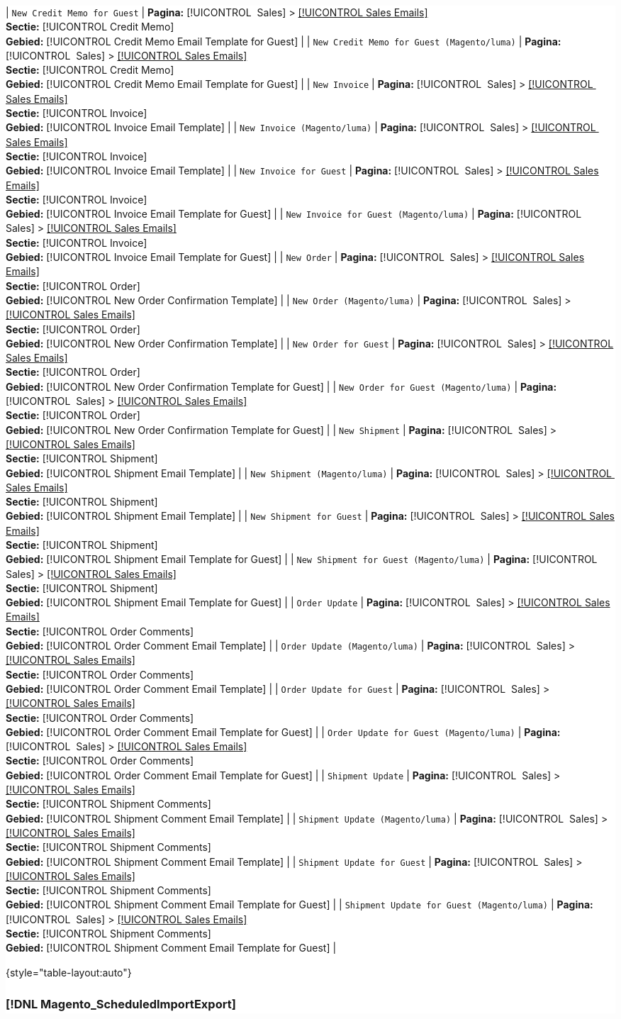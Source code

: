 | `New Credit Memo for Guest` | **Pagina:** [!UICONTROL &#x200B; Sales] > [[!UICONTROL &#x200B; Sales Emails]](../configuration-reference/sales/sales-emails.md)<br/>**Sectie:** [!UICONTROL Credit Memo]<br/>**Gebied:** [!UICONTROL Credit Memo Email Template for Guest] |
| `New Credit Memo for Guest (Magento/luma)` | **Pagina:** [!UICONTROL &#x200B; Sales] > [[!UICONTROL &#x200B; Sales Emails]](../configuration-reference/sales/sales-emails.md)<br/>**Sectie:** [!UICONTROL Credit Memo]<br/>**Gebied:** [!UICONTROL Credit Memo Email Template for Guest] |
| `New Invoice` | **Pagina:** [!UICONTROL &#x200B; Sales] > [[!UICONTROL &#x200B; Sales Emails]](../configuration-reference/sales/sales-emails.md)<br/>**Sectie:** [!UICONTROL Invoice]<br/>**Gebied:** [!UICONTROL Invoice Email Template] |
| `New Invoice (Magento/luma)` | **Pagina:** [!UICONTROL &#x200B; Sales] > [[!UICONTROL &#x200B; Sales Emails]](../configuration-reference/sales/sales-emails.md)<br/>**Sectie:** [!UICONTROL Invoice]<br/>**Gebied:** [!UICONTROL Invoice Email Template] |
| `New Invoice for Guest` | **Pagina:** [!UICONTROL &#x200B; Sales] > [[!UICONTROL &#x200B; Sales Emails]](../configuration-reference/sales/sales-emails.md)<br/>**Sectie:** [!UICONTROL Invoice]<br/>**Gebied:** [!UICONTROL Invoice Email Template for Guest] |
| `New Invoice for Guest (Magento/luma)` | **Pagina:** [!UICONTROL &#x200B; Sales] > [[!UICONTROL &#x200B; Sales Emails]](../configuration-reference/sales/sales-emails.md)<br/>**Sectie:** [!UICONTROL Invoice]<br/>**Gebied:** [!UICONTROL Invoice Email Template for Guest] |
| `New Order` | **Pagina:** [!UICONTROL &#x200B; Sales] > [[!UICONTROL &#x200B; Sales Emails]](../configuration-reference/sales/sales-emails.md)<br/>**Sectie:** [!UICONTROL Order]<br/>**Gebied:** [!UICONTROL New Order Confirmation Template] |
| `New Order (Magento/luma)` | **Pagina:** [!UICONTROL &#x200B; Sales] > [[!UICONTROL &#x200B; Sales Emails]](../configuration-reference/sales/sales-emails.md)<br/>**Sectie:** [!UICONTROL Order]<br/>**Gebied:** [!UICONTROL New Order Confirmation Template] |
| `New Order for Guest` | **Pagina:** [!UICONTROL &#x200B; Sales] > [[!UICONTROL &#x200B; Sales Emails]](../configuration-reference/sales/sales-emails.md)<br/>**Sectie:** [!UICONTROL Order]<br/>**Gebied:** [!UICONTROL New Order Confirmation Template for Guest] |
| `New Order for Guest (Magento/luma)` | **Pagina:** [!UICONTROL &#x200B; Sales] > [[!UICONTROL &#x200B; Sales Emails]](../configuration-reference/sales/sales-emails.md)<br/>**Sectie:** [!UICONTROL Order]<br/>**Gebied:** [!UICONTROL New Order Confirmation Template for Guest] |
| `New Shipment` | **Pagina:** [!UICONTROL &#x200B; Sales] > [[!UICONTROL &#x200B; Sales Emails]](../configuration-reference/sales/sales-emails.md)<br/>**Sectie:** [!UICONTROL Shipment]<br/>**Gebied:** [!UICONTROL Shipment Email Template] |
| `New Shipment (Magento/luma)` | **Pagina:** [!UICONTROL &#x200B; Sales] > [[!UICONTROL &#x200B; Sales Emails]](../configuration-reference/sales/sales-emails.md)<br/>**Sectie:** [!UICONTROL Shipment]<br/>**Gebied:** [!UICONTROL Shipment Email Template] |
| `New Shipment for Guest` | **Pagina:** [!UICONTROL &#x200B; Sales] > [[!UICONTROL &#x200B; Sales Emails]](../configuration-reference/sales/sales-emails.md)<br/>**Sectie:** [!UICONTROL Shipment]<br/>**Gebied:** [!UICONTROL Shipment Email Template for Guest] |
| `New Shipment for Guest (Magento/luma)` | **Pagina:** [!UICONTROL &#x200B; Sales] > [[!UICONTROL &#x200B; Sales Emails]](../configuration-reference/sales/sales-emails.md)<br/>**Sectie:** [!UICONTROL Shipment]<br/>**Gebied:** [!UICONTROL Shipment Email Template for Guest] |
| `Order Update` | **Pagina:** [!UICONTROL &#x200B; Sales] > [[!UICONTROL &#x200B; Sales Emails]](../configuration-reference/sales/sales-emails.md)<br/>**Sectie:** [!UICONTROL Order Comments]<br/>**Gebied:** [!UICONTROL Order Comment Email Template] |
| `Order Update (Magento/luma)` | **Pagina:** [!UICONTROL &#x200B; Sales] > [[!UICONTROL &#x200B; Sales Emails]](../configuration-reference/sales/sales-emails.md)<br/>**Sectie:** [!UICONTROL Order Comments]<br/>**Gebied:** [!UICONTROL Order Comment Email Template] |
| `Order Update for Guest` | **Pagina:** [!UICONTROL &#x200B; Sales] > [[!UICONTROL &#x200B; Sales Emails]](../configuration-reference/sales/sales-emails.md)<br/>**Sectie:** [!UICONTROL Order Comments]<br/>**Gebied:** [!UICONTROL Order Comment Email Template for Guest] |
| `Order Update for Guest (Magento/luma)` | **Pagina:** [!UICONTROL &#x200B; Sales] > [[!UICONTROL &#x200B; Sales Emails]](../configuration-reference/sales/sales-emails.md)<br/>**Sectie:** [!UICONTROL Order Comments]<br/>**Gebied:** [!UICONTROL Order Comment Email Template for Guest] |
| `Shipment Update` | **Pagina:** [!UICONTROL &#x200B; Sales] > [[!UICONTROL &#x200B; Sales Emails]](../configuration-reference/sales/sales-emails.md)<br/>**Sectie:** [!UICONTROL Shipment Comments]<br/>**Gebied:** [!UICONTROL Shipment Comment Email Template] |
| `Shipment Update (Magento/luma)` | **Pagina:** [!UICONTROL &#x200B; Sales] > [[!UICONTROL &#x200B; Sales Emails]](../configuration-reference/sales/sales-emails.md)<br/>**Sectie:** [!UICONTROL Shipment Comments]<br/>**Gebied:** [!UICONTROL Shipment Comment Email Template] |
| `Shipment Update for Guest` | **Pagina:** [!UICONTROL &#x200B; Sales] > [[!UICONTROL &#x200B; Sales Emails]](../configuration-reference/sales/sales-emails.md)<br/>**Sectie:** [!UICONTROL Shipment Comments]<br/>**Gebied:** [!UICONTROL Shipment Comment Email Template for Guest] |
| `Shipment Update for Guest (Magento/luma)` | **Pagina:** [!UICONTROL &#x200B; Sales] > [[!UICONTROL &#x200B; Sales Emails]](../configuration-reference/sales/sales-emails.md)<br/>**Sectie:** [!UICONTROL Shipment Comments]<br/>**Gebied:** [!UICONTROL Shipment Comment Email Template for Guest] |

{style="table-layout:auto"}

### [!DNL Magento_ScheduledImportExport]
